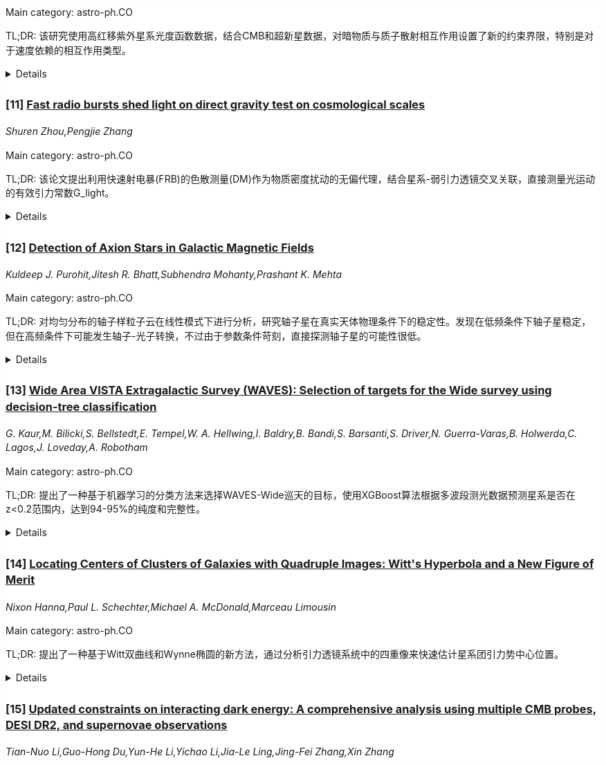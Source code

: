 Main category: astro-ph.CO

TL;DR: 该研究使用高红移紫外星系光度函数数据，结合CMB和超新星数据，对暗物质与质子散射相互作用设置了新的约束界限，特别是对于速度依赖的相互作用类型。


<details><summary>Details</summary></details>


### [11] [Fast radio bursts shed light on direct gravity test on cosmological scales](https://arxiv.org/abs/2510.11022)
*Shuren Zhou,Pengjie Zhang*

Main category: astro-ph.CO

TL;DR: 该论文提出利用快速射电暴(FRB)的色散测量(DM)作为物质密度扰动的无偏代理，结合星系-弱引力透镜交叉关联，直接测量光运动的有效引力常数G_light。


<details><summary>Details</summary></details>


### [12] [Detection of Axion Stars in Galactic Magnetic Fields](https://arxiv.org/abs/2510.11032)
*Kuldeep J. Purohit,Jitesh R. Bhatt,Subhendra Mohanty,Prashant K. Mehta*

Main category: astro-ph.CO

TL;DR: 对均匀分布的轴子样粒子云在线性模式下进行分析，研究轴子星在真实天体物理条件下的稳定性。发现在低频条件下轴子星稳定，但在高频条件下可能发生轴子-光子转换，不过由于参数条件苛刻，直接探测轴子星的可能性很低。


<details><summary>Details</summary></details>


### [13] [Wide Area VISTA Extragalactic Survey (WAVES): Selection of targets for the Wide survey using decision-tree classification](https://arxiv.org/abs/2510.11132)
*G. Kaur,M. Bilicki,S. Bellstedt,E. Tempel,W. A. Hellwing,I. Baldry,B. Bandi,S. Barsanti,S. Driver,N. Guerra-Varas,B. Holwerda,C. Lagos,J. Loveday,A. Robotham*

Main category: astro-ph.CO

TL;DR: 提出了一种基于机器学习的分类方法来选择WAVES-Wide巡天的目标，使用XGBoost算法根据多波段测光数据预测星系是否在z<0.2范围内，达到94-95%的纯度和完整性。


<details><summary>Details</summary></details>


### [14] [Locating Centers of Clusters of Galaxies with Quadruple Images: Witt's Hyperbola and a New Figure of Merit](https://arxiv.org/abs/2510.11356)
*Nixon Hanna,Paul L. Schechter,Michael A. McDonald,Marceau Limousin*

Main category: astro-ph.CO

TL;DR: 提出了一种基于Witt双曲线和Wynne椭圆的新方法，通过分析引力透镜系统中的四重像来快速估计星系团引力势中心位置。


<details><summary>Details</summary></details>


### [15] [Updated constraints on interacting dark energy: A comprehensive analysis using multiple CMB probes, DESI DR2, and supernovae observations](https://arxiv.org/abs/2510.11363)
*Tian-Nuo Li,Guo-Hong Du,Yun-He Li,Yichao Li,Jia-Le Ling,Jing-Fei Zhang,Xin Zhang*
